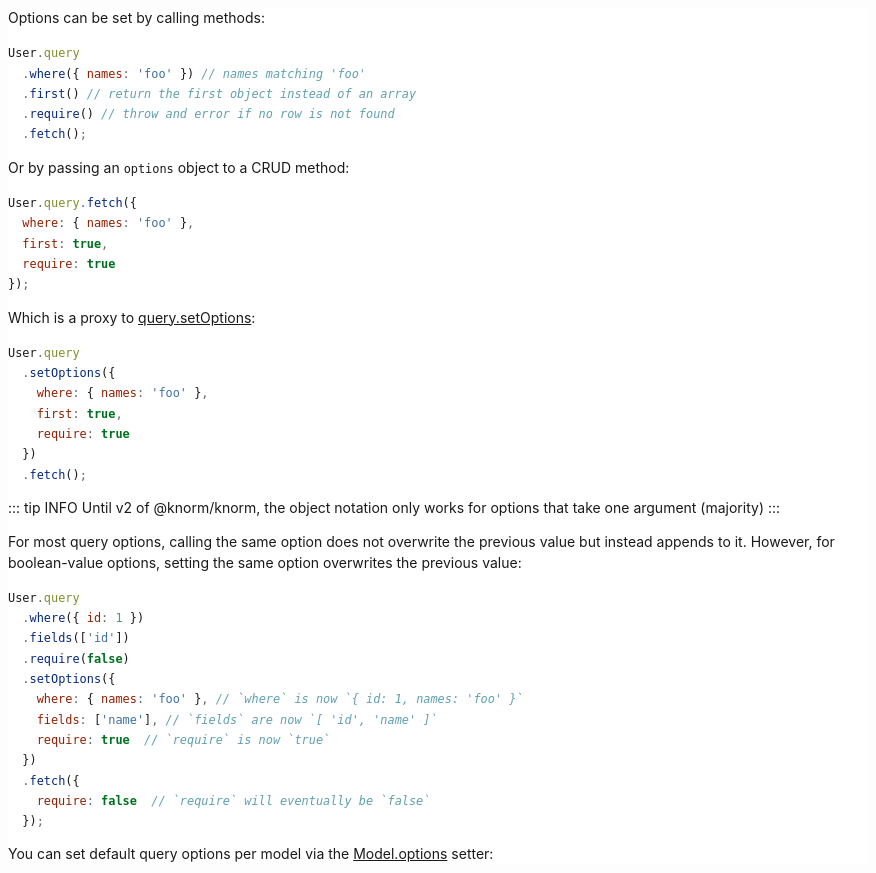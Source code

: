 Options can be set by calling methods:

```js
User.query
  .where({ names: 'foo' }) // names matching 'foo'
  .first() // return the first object instead of an array
  .require() // throw and error if no row is not found
  .fetch();
```

Or by passing an `options` object to a CRUD method:

```js
User.query.fetch({
  where: { names: 'foo' },
  first: true,
  require: true
});
```

Which is a proxy to [query.setOptions](/api.md#query-setoptions-options-%E2%87%92-query):

```js
User.query
  .setOptions({
    where: { names: 'foo' },
    first: true,
    require: true
  })
  .fetch();
```

::: tip INFO
Until v2 of @knorm/knorm, the object notation only works for options that take
one argument (majority)
:::

For most query options, calling the same option does not overwrite the previous
value but instead appends to it. However, for boolean-value options, setting the
same option overwrites the previous value:

```js
User.query
  .where({ id: 1 })
  .fields(['id'])
  .require(false)
  .setOptions({
    where: { names: 'foo' }, // `where` is now `{ id: 1, names: 'foo' }`
    fields: ['name'], // `fields` are now `[ 'id', 'name' ]`
    require: true  // `require` is now `true`
  })
  .fetch({
    require: false  // `require` will eventually be `false`
  });
```

You can set default query options per model via the
[Model.options](/api.md#model-options-object) setter:
